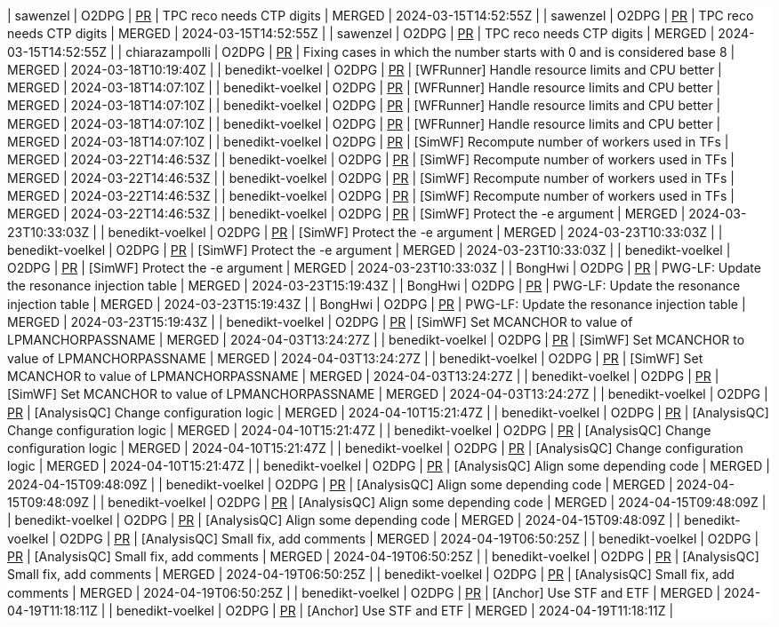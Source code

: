 | sawenzel | O2DPG | [PR](https://github.com/AliceO2Group/O2DPG/pull/1536) | TPC reco needs CTP digits | MERGED | 2024-03-15T14:52:55Z |
| sawenzel | O2DPG | [PR](https://github.com/AliceO2Group/O2DPG/pull/1536) | TPC reco needs CTP digits | MERGED | 2024-03-15T14:52:55Z |
| sawenzel | O2DPG | [PR](https://github.com/AliceO2Group/O2DPG/pull/1536) | TPC reco needs CTP digits | MERGED | 2024-03-15T14:52:55Z |
| chiarazampolli | O2DPG | [PR](https://github.com/AliceO2Group/O2DPG/pull/1526) | Fixing cases in which the number starts with 0 and is considered base 8 | MERGED | 2024-03-18T10:19:40Z |
| benedikt-voelkel | O2DPG | [PR](https://github.com/AliceO2Group/O2DPG/pull/1532) | [WFRunner] Handle resource limits and CPU better | MERGED | 2024-03-18T14:07:10Z |
| benedikt-voelkel | O2DPG | [PR](https://github.com/AliceO2Group/O2DPG/pull/1532) | [WFRunner] Handle resource limits and CPU better | MERGED | 2024-03-18T14:07:10Z |
| benedikt-voelkel | O2DPG | [PR](https://github.com/AliceO2Group/O2DPG/pull/1532) | [WFRunner] Handle resource limits and CPU better | MERGED | 2024-03-18T14:07:10Z |
| benedikt-voelkel | O2DPG | [PR](https://github.com/AliceO2Group/O2DPG/pull/1532) | [WFRunner] Handle resource limits and CPU better | MERGED | 2024-03-18T14:07:10Z |
| benedikt-voelkel | O2DPG | [PR](https://github.com/AliceO2Group/O2DPG/pull/1543) | [SimWF] Recompute number of workers used in TFs | MERGED | 2024-03-22T14:46:53Z |
| benedikt-voelkel | O2DPG | [PR](https://github.com/AliceO2Group/O2DPG/pull/1543) | [SimWF] Recompute number of workers used in TFs | MERGED | 2024-03-22T14:46:53Z |
| benedikt-voelkel | O2DPG | [PR](https://github.com/AliceO2Group/O2DPG/pull/1543) | [SimWF] Recompute number of workers used in TFs | MERGED | 2024-03-22T14:46:53Z |
| benedikt-voelkel | O2DPG | [PR](https://github.com/AliceO2Group/O2DPG/pull/1543) | [SimWF] Recompute number of workers used in TFs | MERGED | 2024-03-22T14:46:53Z |
| benedikt-voelkel | O2DPG | [PR](https://github.com/AliceO2Group/O2DPG/pull/1551) | [SimWF] Protect the -e argument | MERGED | 2024-03-23T10:33:03Z |
| benedikt-voelkel | O2DPG | [PR](https://github.com/AliceO2Group/O2DPG/pull/1551) | [SimWF] Protect the -e argument | MERGED | 2024-03-23T10:33:03Z |
| benedikt-voelkel | O2DPG | [PR](https://github.com/AliceO2Group/O2DPG/pull/1551) | [SimWF] Protect the -e argument | MERGED | 2024-03-23T10:33:03Z |
| benedikt-voelkel | O2DPG | [PR](https://github.com/AliceO2Group/O2DPG/pull/1551) | [SimWF] Protect the -e argument | MERGED | 2024-03-23T10:33:03Z |
| BongHwi | O2DPG | [PR](https://github.com/AliceO2Group/O2DPG/pull/1540) | PWG-LF: Update the resonance injection table | MERGED | 2024-03-23T15:19:43Z |
| BongHwi | O2DPG | [PR](https://github.com/AliceO2Group/O2DPG/pull/1540) | PWG-LF: Update the resonance injection table | MERGED | 2024-03-23T15:19:43Z |
| BongHwi | O2DPG | [PR](https://github.com/AliceO2Group/O2DPG/pull/1540) | PWG-LF: Update the resonance injection table | MERGED | 2024-03-23T15:19:43Z |
| benedikt-voelkel | O2DPG | [PR](https://github.com/AliceO2Group/O2DPG/pull/1556) | [SimWF] Set MCANCHOR to value of LPMANCHORPASSNAME | MERGED | 2024-04-03T13:24:27Z |
| benedikt-voelkel | O2DPG | [PR](https://github.com/AliceO2Group/O2DPG/pull/1556) | [SimWF] Set MCANCHOR to value of LPMANCHORPASSNAME | MERGED | 2024-04-03T13:24:27Z |
| benedikt-voelkel | O2DPG | [PR](https://github.com/AliceO2Group/O2DPG/pull/1556) | [SimWF] Set MCANCHOR to value of LPMANCHORPASSNAME | MERGED | 2024-04-03T13:24:27Z |
| benedikt-voelkel | O2DPG | [PR](https://github.com/AliceO2Group/O2DPG/pull/1556) | [SimWF] Set MCANCHOR to value of LPMANCHORPASSNAME | MERGED | 2024-04-03T13:24:27Z |
| benedikt-voelkel | O2DPG | [PR](https://github.com/AliceO2Group/O2DPG/pull/1590) | [AnalysisQC] Change configuration logic | MERGED | 2024-04-10T15:21:47Z |
| benedikt-voelkel | O2DPG | [PR](https://github.com/AliceO2Group/O2DPG/pull/1590) | [AnalysisQC] Change configuration logic | MERGED | 2024-04-10T15:21:47Z |
| benedikt-voelkel | O2DPG | [PR](https://github.com/AliceO2Group/O2DPG/pull/1590) | [AnalysisQC] Change configuration logic | MERGED | 2024-04-10T15:21:47Z |
| benedikt-voelkel | O2DPG | [PR](https://github.com/AliceO2Group/O2DPG/pull/1590) | [AnalysisQC] Change configuration logic | MERGED | 2024-04-10T15:21:47Z |
| benedikt-voelkel | O2DPG | [PR](https://github.com/AliceO2Group/O2DPG/pull/1594) | [AnalysisQC] Align some depending code | MERGED | 2024-04-15T09:48:09Z |
| benedikt-voelkel | O2DPG | [PR](https://github.com/AliceO2Group/O2DPG/pull/1594) | [AnalysisQC] Align some depending code | MERGED | 2024-04-15T09:48:09Z |
| benedikt-voelkel | O2DPG | [PR](https://github.com/AliceO2Group/O2DPG/pull/1594) | [AnalysisQC] Align some depending code | MERGED | 2024-04-15T09:48:09Z |
| benedikt-voelkel | O2DPG | [PR](https://github.com/AliceO2Group/O2DPG/pull/1594) | [AnalysisQC] Align some depending code | MERGED | 2024-04-15T09:48:09Z |
| benedikt-voelkel | O2DPG | [PR](https://github.com/AliceO2Group/O2DPG/pull/1600) | [AnalysisQC] Small fix, add comments | MERGED | 2024-04-19T06:50:25Z |
| benedikt-voelkel | O2DPG | [PR](https://github.com/AliceO2Group/O2DPG/pull/1600) | [AnalysisQC] Small fix, add comments | MERGED | 2024-04-19T06:50:25Z |
| benedikt-voelkel | O2DPG | [PR](https://github.com/AliceO2Group/O2DPG/pull/1600) | [AnalysisQC] Small fix, add comments | MERGED | 2024-04-19T06:50:25Z |
| benedikt-voelkel | O2DPG | [PR](https://github.com/AliceO2Group/O2DPG/pull/1600) | [AnalysisQC] Small fix, add comments | MERGED | 2024-04-19T06:50:25Z |
| benedikt-voelkel | O2DPG | [PR](https://github.com/AliceO2Group/O2DPG/pull/1597) | [Anchor] Use STF and ETF | MERGED | 2024-04-19T11:18:11Z |
| benedikt-voelkel | O2DPG | [PR](https://github.com/AliceO2Group/O2DPG/pull/1597) | [Anchor] Use STF and ETF | MERGED | 2024-04-19T11:18:11Z |
